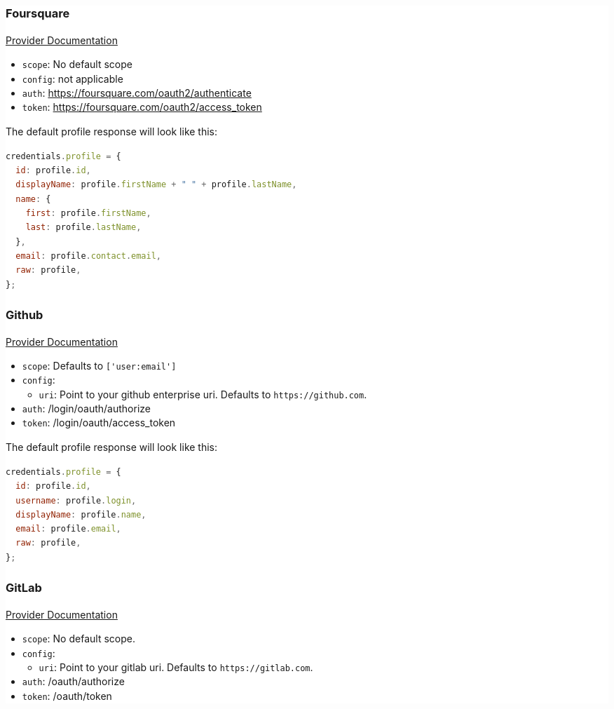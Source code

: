 ### Foursquare

[Provider Documentation](https://developer.foursquare.com/overview/auth)

- `scope`: No default scope
- `config`: not applicable
- `auth`: https://foursquare.com/oauth2/authenticate
- `token`: https://foursquare.com/oauth2/access_token

The default profile response will look like this:

```javascript
credentials.profile = {
  id: profile.id,
  displayName: profile.firstName + " " + profile.lastName,
  name: {
    first: profile.firstName,
    last: profile.lastName,
  },
  email: profile.contact.email,
  raw: profile,
};
```

### Github

[Provider Documentation](https://developer.github.com/v3/oauth/)

- `scope`: Defaults to `['user:email']`
- `config`:
  - `uri`: Point to your github enterprise uri. Defaults to `https://github.com`.
- `auth`: /login/oauth/authorize
- `token`: /login/oauth/access_token

The default profile response will look like this:

```javascript
credentials.profile = {
  id: profile.id,
  username: profile.login,
  displayName: profile.name,
  email: profile.email,
  raw: profile,
};
```

### GitLab

[Provider Documentation](https://gitlab.com/help/api/oauth2.md)

- `scope`: No default scope.
- `config`:
  - `uri`: Point to your gitlab uri. Defaults to `https://gitlab.com`.
- `auth`: /oauth/authorize
- `token`: /oauth/token
